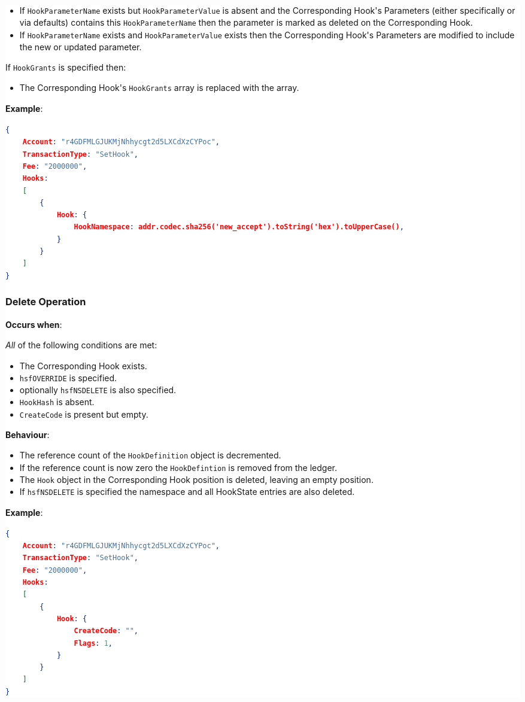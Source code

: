 * If `HookParameterName` exists but `HookParameterValue` is absent and the Corresponding Hook's Parameters (either specifically or via defaults) contains this `HookParameterName` then the parameter is marked as deleted on the Corresponding Hook.
* If `HookParameterName` exists and `HookParameterValue` exists then the Corresponding Hook's Parameters are modified to include the new or updated parameter.

If `HookGrants` is specified then:

* The Corresponding Hook's `HookGrants` array is replaced with the array.

**Example**:

```json
{ 
    Account: "r4GDFMLGJUKMjNhhycgt2d5LXCdXzCYPoc",
    TransactionType: "SetHook",
    Fee: "2000000",
    Hooks:
    [        
        {                        
            Hook: {
                HookNamespace: addr.codec.sha256('new_accept').toString('hex').toUpperCase(),
            }
        }
    ]
}
```

### Delete Operation

**Occurs when**:

_All_ of the following conditions are met:

* The Corresponding Hook exists.
* `hsfOVERRIDE` is specified.
* optionally `hsfNSDELETE` is also specified.
* `HookHash` is absent.
* `CreateCode` is present but empty.

**Behaviour**:

* The reference count of the `HookDefinition` object is decremented.
* If the reference count is now zero the `HookDefintion` is removed from the ledger.
* The `Hook` object in the Corresponding Hook position is deleted, leaving an empty position.
* If `hsfNSDELETE` is specified the namespace and all HookState entries are also deleted.

**Example**:

```json
{ 
    Account: "r4GDFMLGJUKMjNhhycgt2d5LXCdXzCYPoc",
    TransactionType: "SetHook",
    Fee: "2000000",
    Hooks:
    [        
        {                        
            Hook: {
                CreateCode: "",
                Flags: 1,
            }
        }
    ]
}
```

